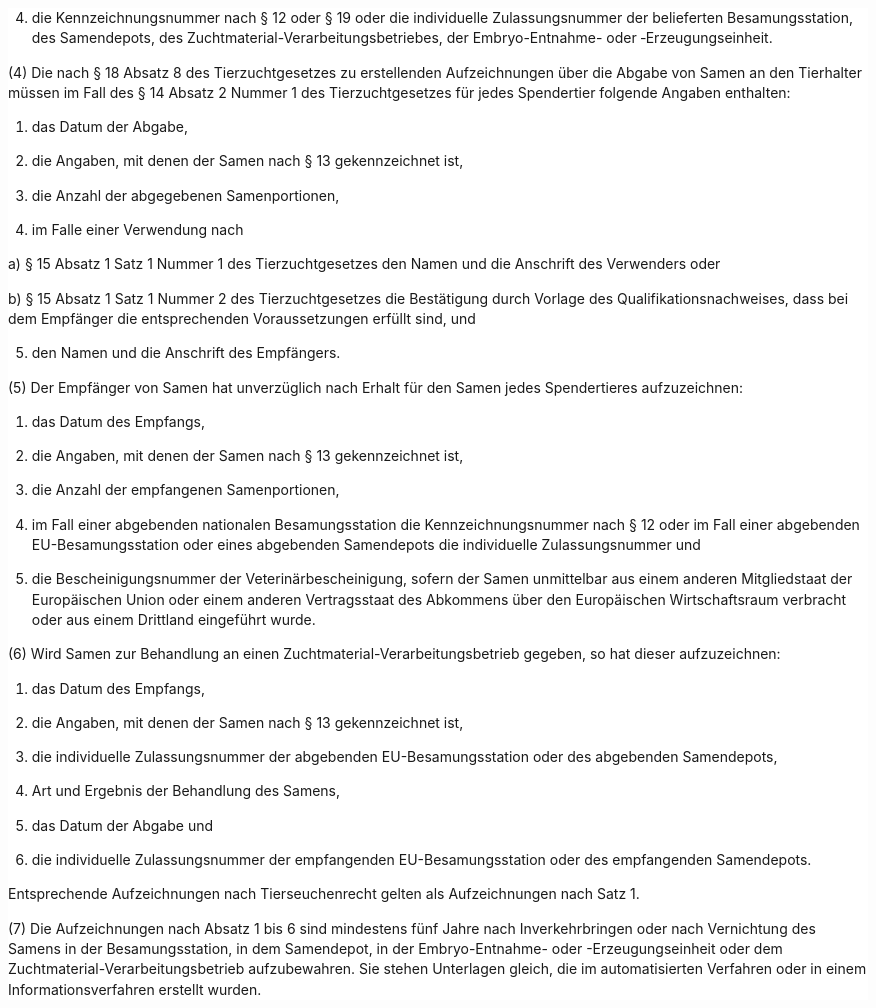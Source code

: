 4. die Kennzeichnungsnummer nach § 12 oder § 19 oder die individuelle Zulassungsnummer der belieferten Besamungsstation, des Samendepots, des Zuchtmaterial-Verarbeitungsbetriebes, der Embryo-Entnahme- oder ‑Erzeugungseinheit.

(4) Die nach § 18 Absatz 8 des Tierzuchtgesetzes zu erstellenden Aufzeichnungen über die Abgabe von Samen an den Tierhalter müssen im Fall des § 14 Absatz 2 Nummer 1 des Tierzuchtgesetzes für jedes Spendertier folgende Angaben enthalten:

1. das Datum der Abgabe,

2. die Angaben, mit denen der Samen nach § 13 gekennzeichnet ist,

3. die Anzahl der abgegebenen Samenportionen,

4. im Falle einer Verwendung nach

a) § 15 Absatz 1 Satz 1 Nummer 1 des Tierzuchtgesetzes den Namen und die Anschrift des Verwenders oder

b) § 15 Absatz 1 Satz 1 Nummer 2 des Tierzuchtgesetzes die Bestätigung durch Vorlage des Qualifikationsnachweises, dass bei dem Empfänger die entsprechenden Voraussetzungen erfüllt sind, und

5. den Namen und die Anschrift des Empfängers.

(5) Der Empfänger von Samen hat unverzüglich nach Erhalt für den Samen jedes Spendertieres aufzuzeichnen:

1. das Datum des Empfangs,

2. die Angaben, mit denen der Samen nach § 13 gekennzeichnet ist,

3. die Anzahl der empfangenen Samenportionen,

4. im Fall einer abgebenden nationalen Besamungsstation die Kennzeichnungsnummer nach § 12 oder im Fall einer abgebenden EU-Besamungsstation oder eines abgebenden Samendepots die individuelle Zulassungsnummer und

5. die Bescheinigungsnummer der Veterinärbescheinigung, sofern der Samen unmittelbar aus einem anderen Mitgliedstaat der Europäischen Union oder einem anderen Vertragsstaat des Abkommens über den Europäischen Wirtschaftsraum verbracht oder aus einem Drittland eingeführt wurde.

(6) Wird Samen zur Behandlung an einen Zuchtmaterial-Verarbeitungsbetrieb gegeben, so hat dieser aufzuzeichnen:

1. das Datum des Empfangs,

2. die Angaben, mit denen der Samen nach § 13 gekennzeichnet ist,

3. die individuelle Zulassungsnummer der abgebenden EU-Besamungsstation oder des abgebenden Samendepots,

4. Art und Ergebnis der Behandlung des Samens,

5. das Datum der Abgabe und

6. die individuelle Zulassungsnummer der empfangenden EU-Besamungsstation oder des empfangenden Samendepots.

Entsprechende Aufzeichnungen nach Tierseuchenrecht gelten als Aufzeichnungen nach Satz 1.

(7) Die Aufzeichnungen nach Absatz 1 bis 6 sind mindestens fünf Jahre nach Inverkehrbringen oder nach Vernichtung des Samens in der Besamungsstation, in dem Samendepot, in der Embryo-Entnahme- oder -Erzeugungseinheit oder dem Zuchtmaterial-Verarbeitungsbetrieb aufzubewahren. Sie stehen Unterlagen gleich, die im automatisierten Verfahren oder in einem Informationsverfahren erstellt wurden.
